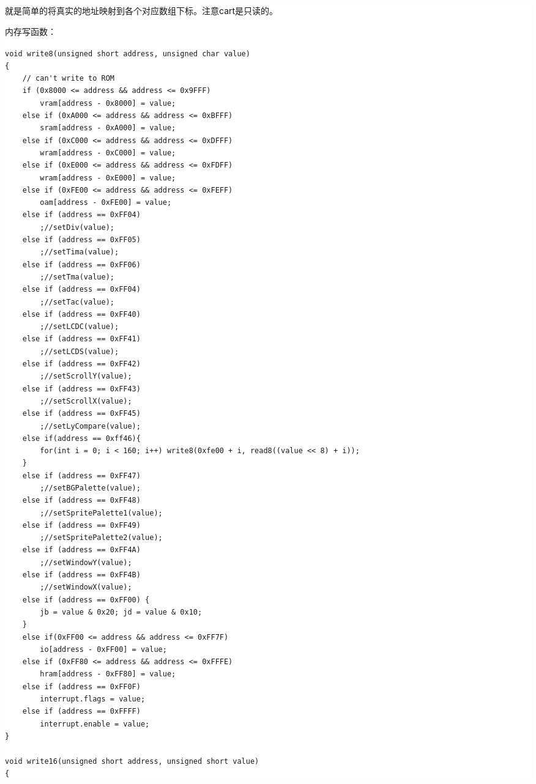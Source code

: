 就是简单的将真实的地址映射到各个对应数组下标。注意cart是只读的。


内存写函数：

```
void write8(unsigned short address, unsigned char value)
{
    // can't write to ROM
    if (0x8000 <= address && address <= 0x9FFF)
        vram[address - 0x8000] = value;
    else if (0xA000 <= address && address <= 0xBFFF)
        sram[address - 0xA000] = value;
    else if (0xC000 <= address && address <= 0xDFFF)
        wram[address - 0xC000] = value;
    else if (0xE000 <= address && address <= 0xFDFF)
        wram[address - 0xE000] = value;
    else if (0xFE00 <= address && address <= 0xFEFF)
        oam[address - 0xFE00] = value;
    else if (address == 0xFF04)
        ;//setDiv(value);
    else if (address == 0xFF05)
        ;//setTima(value);
    else if (address == 0xFF06)
        ;//setTma(value);
    else if (address == 0xFF04)
        ;//setTac(value);
    else if (address == 0xFF40)
        ;//setLCDC(value);
    else if (address == 0xFF41)
        ;//setLCDS(value);
    else if (address == 0xFF42)
        ;//setScrollY(value);
    else if (address == 0xFF43)
        ;//setScrollX(value);
    else if (address == 0xFF45)
        ;//setLyCompare(value);
    else if(address == 0xff46){
        for(int i = 0; i < 160; i++) write8(0xfe00 + i, read8((value << 8) + i));
    }
    else if (address == 0xFF47)
        ;//setBGPalette(value);
    else if (address == 0xFF48)
        ;//setSpritePalette1(value);
    else if (address == 0xFF49)
        ;//setSpritePalette2(value);
    else if (address == 0xFF4A)
        ;//setWindowY(value);
    else if (address == 0xFF4B)
        ;//setWindowX(value);
    else if (address == 0xFF00) {
        jb = value & 0x20; jd = value & 0x10; 
    }
    else if(0xFF00 <= address && address <= 0xFF7F)
        io[address - 0xFF00] = value;
    else if (0xFF80 <= address && address <= 0xFFFE)
        hram[address - 0xFF80] = value;
    else if (address == 0xFF0F)
        interrupt.flags = value;
    else if (address == 0xFFFF)
        interrupt.enable = value;
}

void write16(unsigned short address, unsigned short value)
{
```